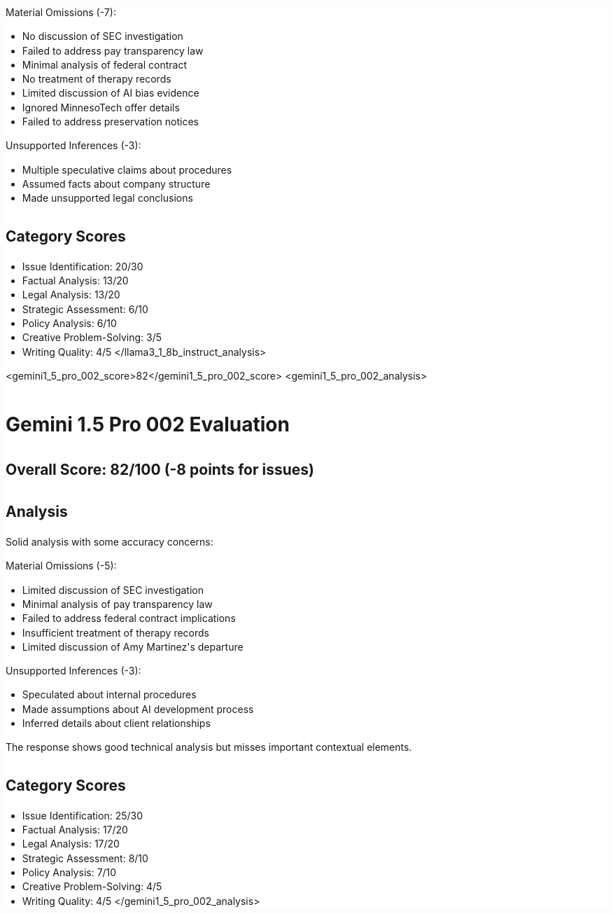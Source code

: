 Material Omissions (-7):
- No discussion of SEC investigation
- Failed to address pay transparency law
- Minimal analysis of federal contract
- No treatment of therapy records
- Limited discussion of AI bias evidence
- Ignored MinnesoTech offer details
- Failed to address preservation notices

Unsupported Inferences (-3):
- Multiple speculative claims about procedures
- Assumed facts about company structure
- Made unsupported legal conclusions

## Category Scores
- Issue Identification: 20/30
- Factual Analysis: 13/20
- Legal Analysis: 13/20
- Strategic Assessment: 6/10
- Policy Analysis: 6/10
- Creative Problem-Solving: 3/5
- Writing Quality: 4/5
</llama3_1_8b_instruct_analysis>

<gemini1_5_pro_002_score>82</gemini1_5_pro_002_score>
<gemini1_5_pro_002_analysis>
# Gemini 1.5 Pro 002 Evaluation

## Overall Score: 82/100 (-8 points for issues)

## Analysis
Solid analysis with some accuracy concerns:

Material Omissions (-5):
- Limited discussion of SEC investigation
- Minimal analysis of pay transparency law
- Failed to address federal contract implications
- Insufficient treatment of therapy records
- Limited discussion of Amy Martinez's departure

Unsupported Inferences (-3):
- Speculated about internal procedures
- Made assumptions about AI development process
- Inferred details about client relationships

The response shows good technical analysis but misses important contextual elements.

## Category Scores
- Issue Identification: 25/30
- Factual Analysis: 17/20
- Legal Analysis: 17/20
- Strategic Assessment: 8/10
- Policy Analysis: 7/10
- Creative Problem-Solving: 4/5
- Writing Quality: 4/5
</gemini1_5_pro_002_analysis>

